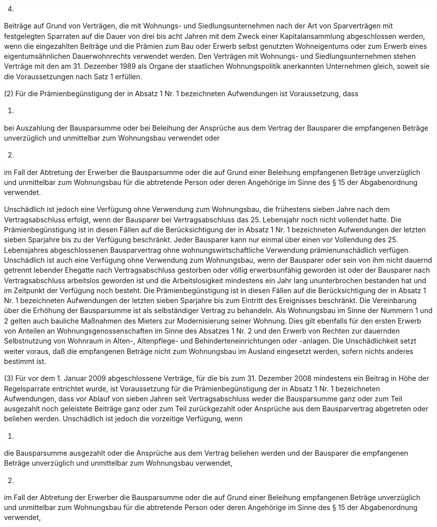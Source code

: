 4.  
Beiträge auf Grund von Verträgen, die mit Wohnungs- und Siedlungsunternehmen nach der Art von Sparverträgen mit festgelegten Sparraten auf die Dauer von drei bis acht Jahren mit dem Zweck einer Kapitalansammlung abgeschlossen werden, wenn die eingezahlten Beiträge und die Prämien zum Bau oder Erwerb selbst genutzten Wohneigentums oder zum Erwerb eines eigentumsähnlichen Dauerwohnrechts verwendet werden. Den Verträgen mit Wohnungs- und Siedlungsunternehmen stehen Verträge mit den am 31. Dezember 1989 als Organe der staatlichen Wohnungspolitik anerkannten Unternehmen gleich, soweit sie die Voraussetzungen nach Satz 1 erfüllen.

(2) Für die Prämienbegünstigung der in Absatz 1 Nr. 1 bezeichneten Aufwendungen ist Voraussetzung, dass

1.  
bei Auszahlung der Bausparsumme oder bei Beleihung der Ansprüche aus dem Vertrag der Bausparer die empfangenen Beträge unverzüglich und unmittelbar zum Wohnungsbau verwendet oder

2.  
im Fall der Abtretung der Erwerber die Bausparsumme oder die auf Grund einer Beleihung empfangenen Beträge unverzüglich und unmittelbar zum Wohnungsbau für die abtretende Person oder deren Angehörige im Sinne des § 15 der Abgabenordnung verwendet.

Unschädlich ist jedoch eine Verfügung ohne Verwendung zum Wohnungsbau, die frühestens sieben Jahre nach dem Vertragsabschluss erfolgt, wenn der Bausparer bei Vertragsabschluss das 25. Lebensjahr noch nicht vollendet hatte. Die Prämienbegünstigung ist in diesen Fällen auf die Berücksichtigung der in Absatz 1 Nr. 1 bezeichneten Aufwendungen der letzten sieben Sparjahre bis zu der Verfügung beschränkt. Jeder Bausparer kann nur einmal über einen vor Vollendung des 25. Lebensjahres abgeschlossenen Bausparvertrag ohne wohnungswirtschaftliche Verwendung prämienunschädlich verfügen. Unschädlich ist auch eine Verfügung ohne Verwendung zum Wohnungsbau, wenn der Bausparer oder sein von ihm nicht dauernd getrennt lebender Ehegatte nach Vertragsabschluss gestorben oder völlig erwerbsunfähig geworden ist oder der Bausparer nach Vertragsabschluss arbeitslos geworden ist und die Arbeitslosigkeit mindestens ein Jahr lang ununterbrochen bestanden hat und im Zeitpunkt der Verfügung noch besteht. Die Prämienbegünstigung ist in diesen Fällen auf die Berücksichtigung der in Absatz 1 Nr. 1 bezeichneten Aufwendungen der letzten sieben Sparjahre bis zum Eintritt des Ereignisses beschränkt. Die Vereinbarung über die Erhöhung der Bausparsumme ist als selbständiger Vertrag zu behandeln. Als Wohnungsbau im Sinne der Nummern 1 und 2 gelten auch bauliche Maßnahmen des Mieters zur Modernisierung seiner Wohnung. Dies gilt ebenfalls für den ersten Erwerb von Anteilen an Wohnungsgenossenschaften im Sinne des Absatzes 1 Nr. 2 und den Erwerb von Rechten zur dauernden Selbstnutzung von Wohnraum in Alten-, Altenpflege- und Behinderteneinrichtungen oder -anlagen. Die Unschädlichkeit setzt weiter voraus, daß die empfangenen Beträge nicht zum Wohnungsbau im Ausland eingesetzt werden, sofern nichts anderes bestimmt ist.

(3) Für vor dem 1. Januar 2009 abgeschlossene Verträge, für die bis zum 31. Dezember 2008 mindestens ein Beitrag in Höhe der Regelsparrate entrichtet wurde, ist Voraussetzung für die Prämienbegünstigung der in Absatz 1 Nr. 1 bezeichneten Aufwendungen, dass vor Ablauf von sieben Jahren seit Vertragsabschluss weder die Bausparsumme ganz oder zum Teil ausgezahlt noch geleistete Beiträge ganz oder zum Teil zurückgezahlt oder Ansprüche aus dem Bausparvertrag abgetreten oder beliehen werden. Unschädlich ist jedoch die vorzeitige Verfügung, wenn

1.  
die Bausparsumme ausgezahlt oder die Ansprüche aus dem Vertrag beliehen werden und der Bausparer die empfangenen Beträge unverzüglich und unmittelbar zum Wohnungsbau verwendet,

2.  
im Fall der Abtretung der Erwerber die Bausparsumme oder die auf Grund einer Beleihung empfangenen Beträge unverzüglich und unmittelbar zum Wohnungsbau für die abtretende Person oder deren Angehörige im Sinne des § 15 der Abgabenordnung verwendet,
